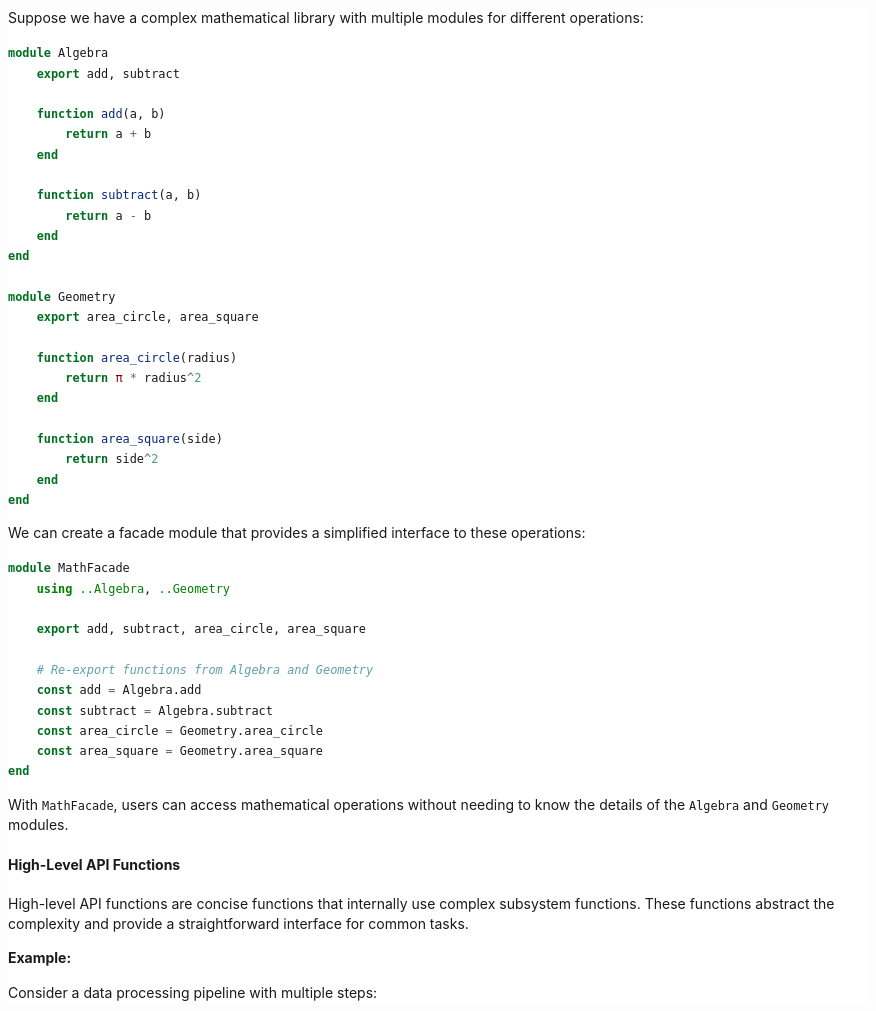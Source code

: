 Suppose we have a complex mathematical library with multiple modules for different operations:

```julia
module Algebra
    export add, subtract

    function add(a, b)
        return a + b
    end

    function subtract(a, b)
        return a - b
    end
end

module Geometry
    export area_circle, area_square

    function area_circle(radius)
        return π * radius^2
    end

    function area_square(side)
        return side^2
    end
end
```

We can create a facade module that provides a simplified interface to these operations:

```julia
module MathFacade
    using ..Algebra, ..Geometry

    export add, subtract, area_circle, area_square

    # Re-export functions from Algebra and Geometry
    const add = Algebra.add
    const subtract = Algebra.subtract
    const area_circle = Geometry.area_circle
    const area_square = Geometry.area_square
end
```

With `MathFacade`, users can access mathematical operations without needing to know the details of the `Algebra` and `Geometry` modules.

#### High-Level API Functions

High-level API functions are concise functions that internally use complex subsystem functions. These functions abstract the complexity and provide a straightforward interface for common tasks.

**Example:**

Consider a data processing pipeline with multiple steps:
